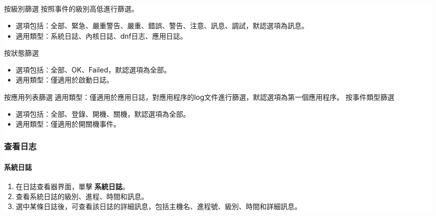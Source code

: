    <tr>
    <td>按級別篩選</td>
    <td>按照事件的級別高低進行篩選。
    <ul>
          <li>選項包括：全部、緊急、嚴重警告、嚴重、錯誤、警告、注意、訊息、調試，默認選項為訊息。</li>
          <li>適用類型：系統日誌、內核日誌、dnf日志、應用日誌。</li>
      </ul>
      <tr>
    <td>按狀態篩選</td>
    <td>
    <ul>
          <li>選項包括：全部、OK、Failed，默認選項為全部。</li>
          <li>適用類型：僅適用於啟動日誌。</li>
      </ul>
          <tr>
    <td>按應用列表篩選</td>
    <td>
        適用類型：僅適用於應用日誌，對應用程序的log文件進行篩選，默認選項為第一個應用程序。 </td>
              <tr>
    <td>按事件類型篩選</td>
    <td>
    <ul>
          <li>選項包括：全部、登錄、開機、關機，默認選項為全部。</li>
          <li>適用類型：僅適用於開關機事件。</li>
      </ul>
 </td>
   </tr>
   </table>




### 查看日志

#### 系統日誌

1. 在日誌查看器界面，單擊 **系統日誌**。
2. 查看系統日誌的級別、進程、時間和訊息。
3. 選中某條日誌後，可查看該日誌的詳細訊息，包括主機名、進程號、級別、時間和詳細訊息。
